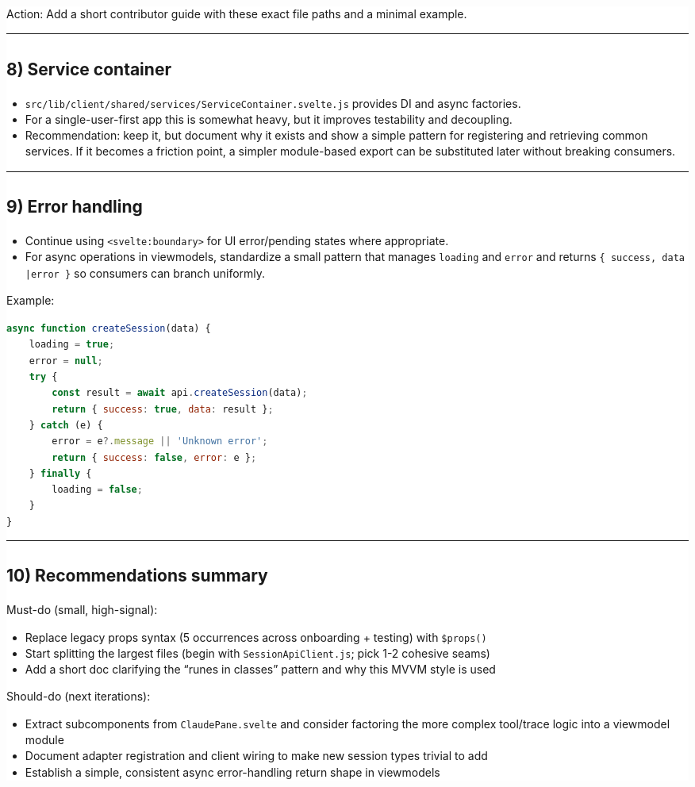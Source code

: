 Action: Add a short contributor guide with these exact file paths and a minimal example.

---

## 8) Service container

- `src/lib/client/shared/services/ServiceContainer.svelte.js` provides DI and async factories.
- For a single-user-first app this is somewhat heavy, but it improves testability and decoupling.
- Recommendation: keep it, but document why it exists and show a simple pattern for registering and retrieving common services. If it becomes a friction point, a simpler module-based export can be substituted later without breaking consumers.

---

## 9) Error handling

- Continue using `<svelte:boundary>` for UI error/pending states where appropriate.
- For async operations in viewmodels, standardize a small pattern that manages `loading` and `error` and returns `{ success, data|error }` so consumers can branch uniformly.

Example:

```js
async function createSession(data) {
	loading = true;
	error = null;
	try {
		const result = await api.createSession(data);
		return { success: true, data: result };
	} catch (e) {
		error = e?.message || 'Unknown error';
		return { success: false, error: e };
	} finally {
		loading = false;
	}
}
```

---

## 10) Recommendations summary

Must-do (small, high-signal):

- Replace legacy props syntax (5 occurrences across onboarding + testing) with `$props()`
- Start splitting the largest files (begin with `SessionApiClient.js`; pick 1-2 cohesive seams)
- Add a short doc clarifying the “runes in classes” pattern and why this MVVM style is used

Should-do (next iterations):

- Extract subcomponents from `ClaudePane.svelte` and consider factoring the more complex tool/trace logic into a viewmodel module
- Document adapter registration and client wiring to make new session types trivial to add
- Establish a simple, consistent async error-handling return shape in viewmodels
